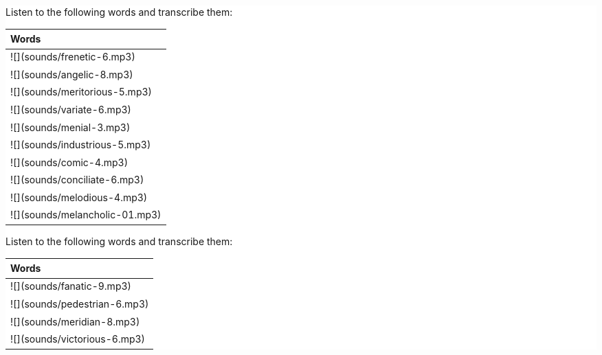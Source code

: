Listen to the following words and transcribe them:

<table class="table table-striped table-hover table-condensed table-responsive" style="margin-left: auto; margin-right: auto;">
 <thead>
  <tr>
   <th style="text-align:left;font-weight: bold;font-weight: bold;"> Words </th>
  </tr>
 </thead>
<tbody>
  <tr>
   <td style="text-align:left;"> ![](sounds/frenetic-6.mp3) </td>
  </tr>
  <tr>
   <td style="text-align:left;"> ![](sounds/angelic-8.mp3) </td>
  </tr>
  <tr>
   <td style="text-align:left;"> ![](sounds/meritorious-5.mp3) </td>
  </tr>
  <tr>
   <td style="text-align:left;"> ![](sounds/variate-6.mp3) </td>
  </tr>
  <tr>
   <td style="text-align:left;"> ![](sounds/menial-3.mp3) </td>
  </tr>
  <tr>
   <td style="text-align:left;"> ![](sounds/industrious-5.mp3) </td>
  </tr>
  <tr>
   <td style="text-align:left;"> ![](sounds/comic-4.mp3) </td>
  </tr>
  <tr>
   <td style="text-align:left;"> ![](sounds/conciliate-6.mp3) </td>
  </tr>
  <tr>
   <td style="text-align:left;"> ![](sounds/melodious-4.mp3) </td>
  </tr>
  <tr>
   <td style="text-align:left;"> ![](sounds/melancholic-01.mp3) </td>
  </tr>
</tbody>
</table>

Listen to the following words and transcribe them:

<table class="table table-striped table-hover table-condensed table-responsive" style="margin-left: auto; margin-right: auto;">
 <thead>
  <tr>
   <th style="text-align:left;font-weight: bold;font-weight: bold;"> Words </th>
  </tr>
 </thead>
<tbody>
  <tr>
   <td style="text-align:left;"> ![](sounds/fanatic-9.mp3) </td>
  </tr>
  <tr>
   <td style="text-align:left;"> ![](sounds/pedestrian-6.mp3) </td>
  </tr>
  <tr>
   <td style="text-align:left;"> ![](sounds/meridian-8.mp3) </td>
  </tr>
  <tr>
   <td style="text-align:left;"> ![](sounds/victorious-6.mp3) </td>
  </tr>